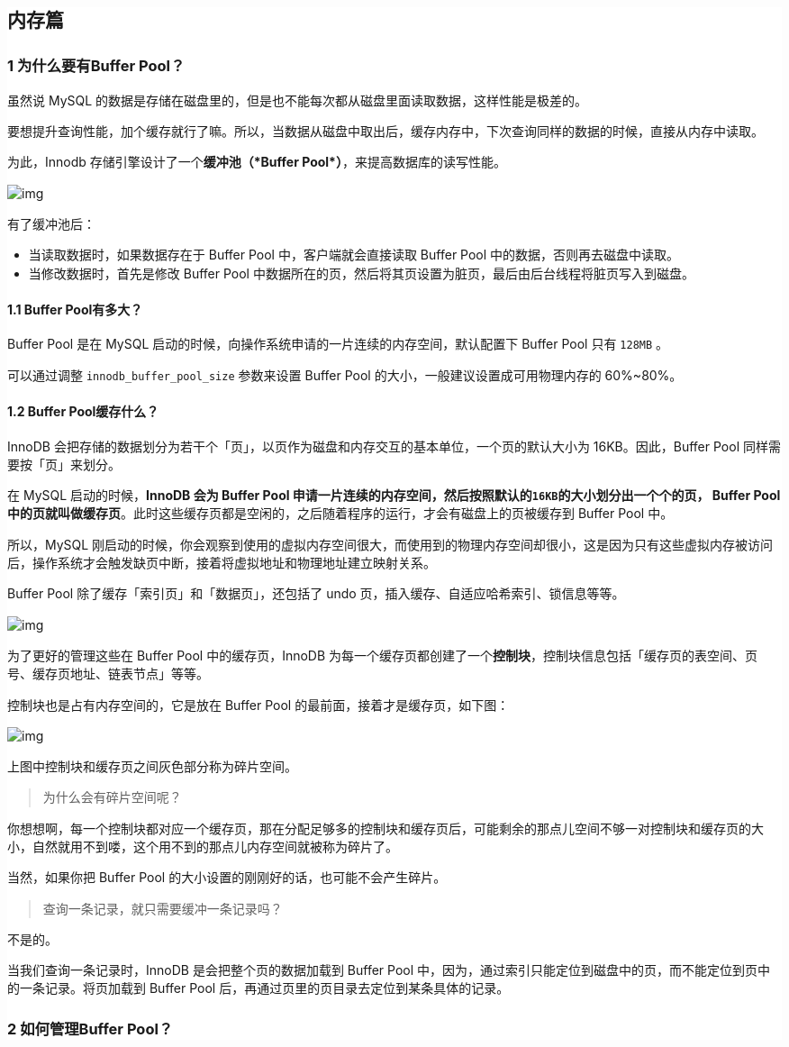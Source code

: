 ## 内存篇

### 1 为什么要有Buffer Pool？

虽然说 MySQL 的数据是存储在磁盘里的，但是也不能每次都从磁盘里面读取数据，这样性能是极差的。

要想提升查询性能，加个缓存就行了嘛。所以，当数据从磁盘中取出后，缓存内存中，下次查询同样的数据的时候，直接从内存中读取。

为此，Innodb 存储引擎设计了一个**缓冲池（\*Buffer Pool\*）**，来提高数据库的读写性能。

![img](https://cdn.xiaolincoding.com/gh/xiaolincoder/ImageHost4@main/mysql/innodb/%E7%BC%93%E5%86%B2%E6%B1%A0.drawio.png)

有了缓冲池后：

- 当读取数据时，如果数据存在于 Buffer Pool 中，客户端就会直接读取 Buffer Pool 中的数据，否则再去磁盘中读取。
- 当修改数据时，首先是修改 Buffer Pool 中数据所在的页，然后将其页设置为脏页，最后由后台线程将脏页写入到磁盘。

#### 1.1 Buffer Pool有多大？

Buffer Pool 是在 MySQL 启动的时候，向操作系统申请的一片连续的内存空间，默认配置下 Buffer Pool 只有 `128MB` 。

可以通过调整 `innodb_buffer_pool_size` 参数来设置 Buffer Pool 的大小，一般建议设置成可用物理内存的 60%~80%。

#### 1.2 Buffer Pool缓存什么？

InnoDB 会把存储的数据划分为若干个「页」，以页作为磁盘和内存交互的基本单位，一个页的默认大小为 16KB。因此，Buffer Pool 同样需要按「页」来划分。

在 MySQL 启动的时候，**InnoDB 会为 Buffer Pool 申请一片连续的内存空间，然后按照默认的`16KB`的大小划分出一个个的页， Buffer Pool 中的页就叫做缓存页**。此时这些缓存页都是空闲的，之后随着程序的运行，才会有磁盘上的页被缓存到 Buffer Pool 中。

所以，MySQL 刚启动的时候，你会观察到使用的虚拟内存空间很大，而使用到的物理内存空间却很小，这是因为只有这些虚拟内存被访问后，操作系统才会触发缺页中断，接着将虚拟地址和物理地址建立映射关系。

Buffer Pool 除了缓存「索引页」和「数据页」，还包括了 undo 页，插入缓存、自适应哈希索引、锁信息等等。

![img](https://cdn.xiaolincoding.com/gh/xiaolincoder/ImageHost4@main/mysql/innodb/bufferpool%E5%86%85%E5%AE%B9.drawio.png)

为了更好的管理这些在 Buffer Pool 中的缓存页，InnoDB 为每一个缓存页都创建了一个**控制块**，控制块信息包括「缓存页的表空间、页号、缓存页地址、链表节点」等等。

控制块也是占有内存空间的，它是放在 Buffer Pool 的最前面，接着才是缓存页，如下图：

![img](https://cdn.xiaolincoding.com/gh/xiaolincoder/ImageHost4@main/mysql/innodb/%E7%BC%93%E5%AD%98%E9%A1%B5.drawio.png)

上图中控制块和缓存页之间灰色部分称为碎片空间。

> 为什么会有碎片空间呢？

你想想啊，每一个控制块都对应一个缓存页，那在分配足够多的控制块和缓存页后，可能剩余的那点儿空间不够一对控制块和缓存页的大小，自然就用不到喽，这个用不到的那点儿内存空间就被称为碎片了。

当然，如果你把 Buffer Pool 的大小设置的刚刚好的话，也可能不会产生碎片。

> 查询一条记录，就只需要缓冲一条记录吗？

不是的。

当我们查询一条记录时，InnoDB 是会把整个页的数据加载到 Buffer Pool 中，因为，通过索引只能定位到磁盘中的页，而不能定位到页中的一条记录。将页加载到 Buffer Pool 后，再通过页里的页目录去定位到某条具体的记录。

### 2 如何管理Buffer Pool？
